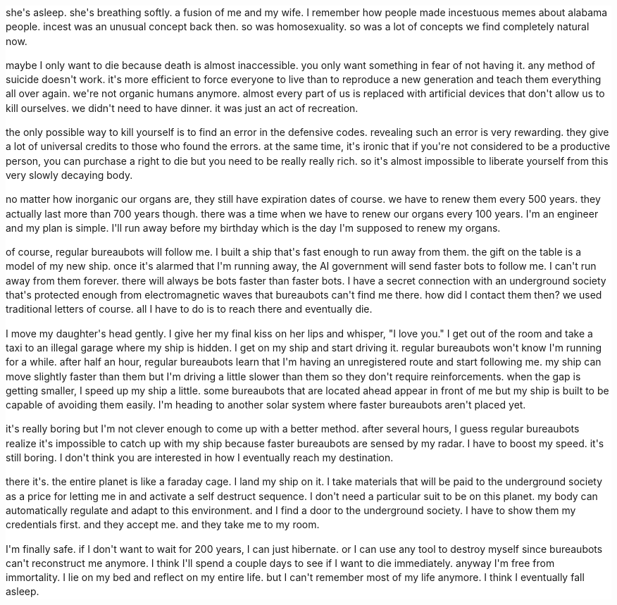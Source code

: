 
she's asleep. she's breathing softly. a fusion of me and my wife. I remember how people made incestuous memes about alabama people. incest was an unusual concept back then. so was homosexuality. so was a lot of concepts we find completely natural now.


maybe I only want to die because death is almost inaccessible. you only want something in fear of not having it. any method of suicide doesn't work. it's more efficient to force everyone to live than to reproduce a new generation and teach them everything all over again. we're not organic humans anymore. almost every part of us is replaced with artificial devices that don't allow us to kill ourselves. we didn't need to have dinner. it was just an act of recreation.


the only possible way to kill yourself is to find an error in the defensive codes. revealing such an error is very rewarding. they give a lot of universal credits to those who found the errors. at the same time, it's ironic that if you're not considered to be a productive person, you can purchase a right to die but you need to be really really rich. so it's almost impossible to liberate yourself from this very slowly decaying body.


no matter how inorganic our organs are, they still have expiration dates of course. we have to renew them every 500 years. they actually last more than 700 years though. there was a time when we have to renew our organs every 100 years. I'm an engineer and my plan is simple. I'll run away before my birthday which is the day I'm supposed to renew my organs.


of course, regular bureaubots will follow me. I built a ship that's fast enough to run away from them. the gift on the table is a model of my new ship. once it's alarmed that I'm running away, the AI government will send faster bots to follow me. I can't run away from them forever. there will always be bots faster than faster bots. I have a secret connection with an underground society that's protected enough from electromagnetic waves that bureaubots can't find me there. how did I contact them then? we used traditional letters of course. all I have to do is to reach there and eventually die.


I move my daughter's head gently. I give her my final kiss on her lips and whisper, "I love you." I get out of the room and take a taxi to an illegal garage where my ship is hidden. I get on my ship and start driving it. regular bureaubots won't know I'm running for a while. after half an hour, regular bureaubots learn that I'm having an unregistered route and start following me. my ship can move slightly faster than them but I'm driving a little slower than them so they don't require reinforcements. when the gap is getting smaller, I speed up my ship a little. some bureaubots that are located ahead appear in front of me but my ship is built to be capable of avoiding them easily. I'm heading to another solar system where faster bureaubots aren't placed yet.


it's really boring but I'm not clever enough to come up with a better method. after several hours, I guess regular bureaubots realize it's impossible to catch up with my ship because faster bureaubots are sensed by my radar. I have to boost my speed. it's still boring. I don't think you are interested in how I eventually reach my destination.


there it's. the entire planet is like a faraday cage. I land my ship on it. I take materials that will be paid to the underground society as a price for letting me in and activate a self destruct sequence. I don't need a particular suit to be on this planet. my body can automatically regulate and adapt to this environment. and I find a door to the underground society. I have to show them my credentials first. and they accept me. and they take me to my room.


I'm finally safe. if I don't want to wait for 200 years, I can just hibernate. or I can use any tool to destroy myself since bureaubots can't reconstruct me anymore. I think I'll spend a couple days to see if I want to die immediately. anyway I'm free from immortality. I lie on my bed and reflect on my entire life. but I can't remember most of my life anymore. I think I eventually fall asleep.
